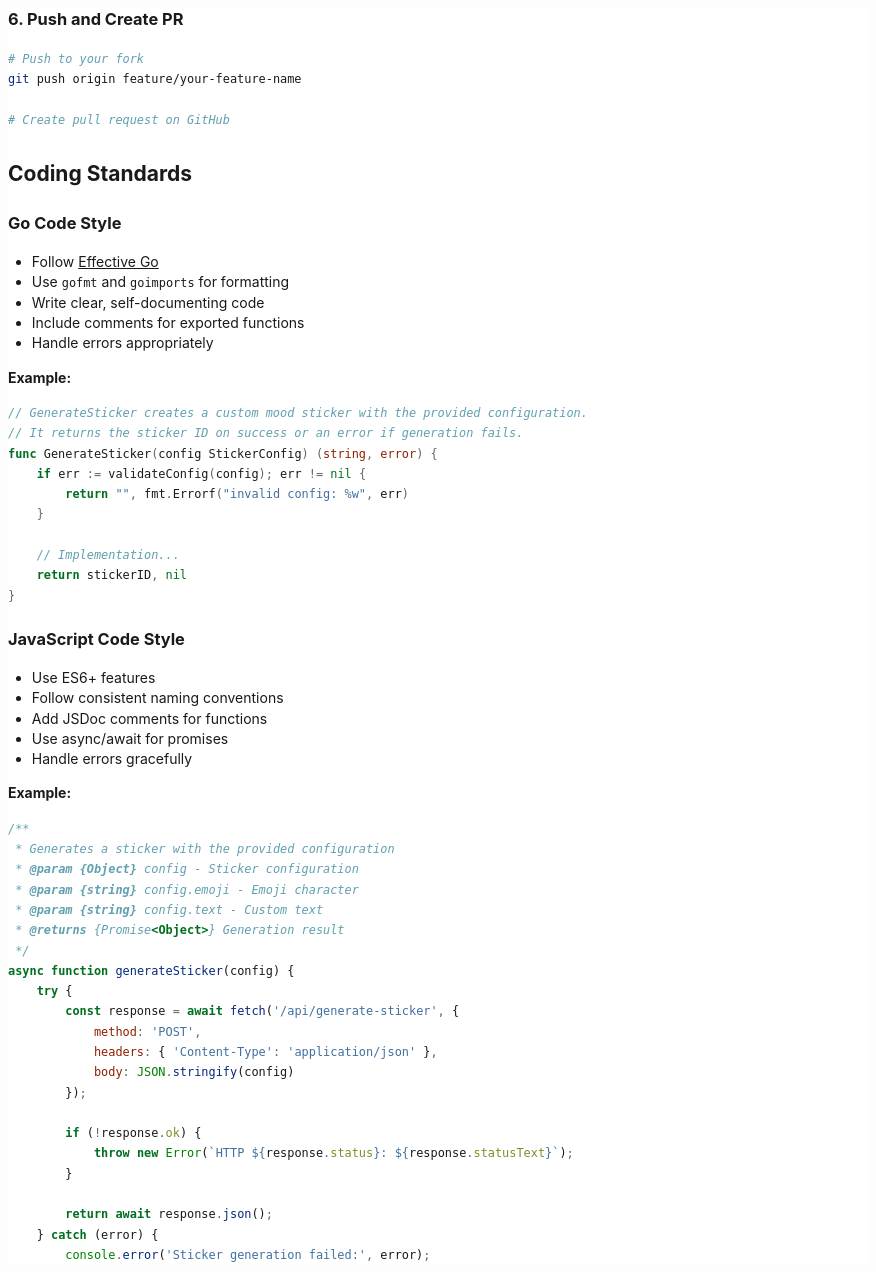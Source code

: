 ### 6. Push and Create PR

```bash
# Push to your fork
git push origin feature/your-feature-name

# Create pull request on GitHub
```

## Coding Standards

### Go Code Style

- Follow [Effective Go](https://golang.org/doc/effective_go.html)
- Use `gofmt` and `goimports` for formatting
- Write clear, self-documenting code
- Include comments for exported functions
- Handle errors appropriately

**Example:**
```go
// GenerateSticker creates a custom mood sticker with the provided configuration.
// It returns the sticker ID on success or an error if generation fails.
func GenerateSticker(config StickerConfig) (string, error) {
    if err := validateConfig(config); err != nil {
        return "", fmt.Errorf("invalid config: %w", err)
    }
    
    // Implementation...
    return stickerID, nil
}
```

### JavaScript Code Style

- Use ES6+ features
- Follow consistent naming conventions
- Add JSDoc comments for functions
- Use async/await for promises
- Handle errors gracefully

**Example:**
```javascript
/**
 * Generates a sticker with the provided configuration
 * @param {Object} config - Sticker configuration
 * @param {string} config.emoji - Emoji character
 * @param {string} config.text - Custom text
 * @returns {Promise<Object>} Generation result
 */
async function generateSticker(config) {
    try {
        const response = await fetch('/api/generate-sticker', {
            method: 'POST',
            headers: { 'Content-Type': 'application/json' },
            body: JSON.stringify(config)
        });
        
        if (!response.ok) {
            throw new Error(`HTTP ${response.status}: ${response.statusText}`);
        }
        
        return await response.json();
    } catch (error) {
        console.error('Sticker generation failed:', error);
```